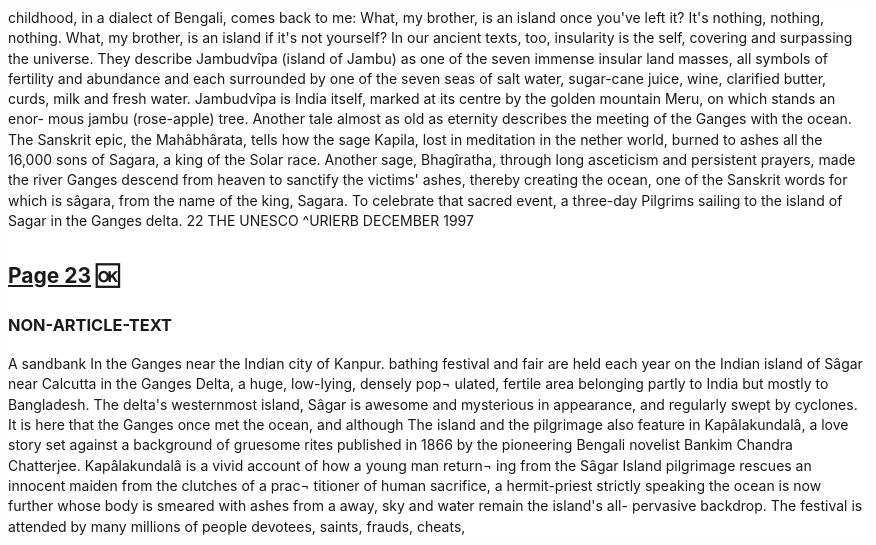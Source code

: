 childhood, in a dialect of Bengali, comes
back to me:
What, my brother, is an island once you've
left it?
It's nothing, nothing, nothing.
What, my brother, is an island if it's not
yourself?
In our ancient texts, too, insularity is the
self, covering and surpassing the universe. They
describe Jambudvîpa (island of Jambu) as one
of the seven immense insular land masses, all
symbols of fertility and abundance and each
surrounded by one of the seven seas of salt
water, sugar-cane juice, wine, clarified butter,
curds, milk and fresh water. Jambudvîpa is
India itself, marked at its centre by the golden
mountain Meru, on which stands an enor-
mous jambu (rose-apple) tree.
Another tale almost as old as eternity
describes the meeting of the Ganges with the
ocean. The Sanskrit epic, the Mahâbhârata,
tells how the sage Kapila, lost in meditation in
the nether world, burned to ashes all the 16,000
sons of Sagara, a king of the Solar race.
Another sage, Bhagîratha, through long
asceticism and persistent prayers, made the
river Ganges descend from heaven to sanctify
the victims' ashes, thereby creating the ocean,
one of the Sanskrit words for which is sâgara,
from the name of the king, Sagara.
To celebrate that sacred event, a three-day
Pilgrims sailing to the island
of Sagar in the Ganges delta.
22 THE UNESCO ^URIERB DECEMBER 1997
## [Page 23](https://demo.humlab.umu.se/courier/109841engo.pdf#page=23) 🆗
### NON-ARTICLE-TEXT
A sandbank In the Ganges near
the Indian city of Kanpur.
bathing festival and fair are held each year on
the Indian island of Sâgar near Calcutta in the
Ganges Delta, a huge, low-lying, densely pop¬
ulated, fertile area belonging partly to India
but mostly to Bangladesh.
The delta's westernmost island, Sâgar is
awesome and mysterious in appearance, and
regularly swept by cyclones. It is here that the
Ganges once met the ocean, and although
The island and the pilgrimage also feature
in Kapâlakundalâ, a love story set against a
background of gruesome rites published in
1866 by the pioneering Bengali novelist
Bankim Chandra Chatterjee. Kapâlakundalâ is
a vivid account of how a young man return¬
ing from the Sâgar Island pilgrimage rescues an
innocent maiden from the clutches of a prac¬
titioner of human sacrifice, a hermit-priest
strictly speaking the ocean is now further whose body is smeared with ashes from a
away, sky and water remain the island's all-
pervasive backdrop.
The festival is attended by many millions
of people devotees, saints, frauds, cheats,